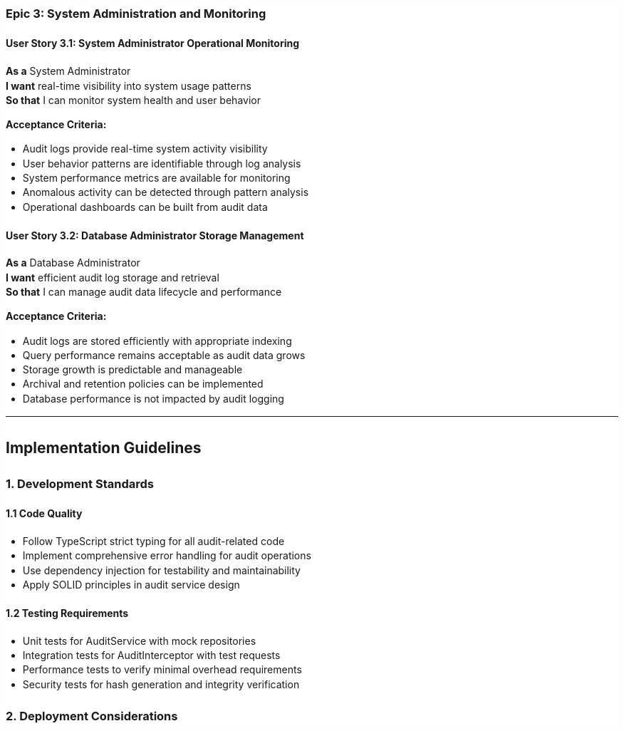 ### Epic 3: System Administration and Monitoring

#### User Story 3.1: System Administrator Operational Monitoring

**As a** System Administrator  
**I want** real-time visibility into system usage patterns  
**So that** I can monitor system health and user behavior

**Acceptance Criteria:**

- Audit logs provide real-time system activity visibility
- User behavior patterns are identifiable through log analysis
- System performance metrics are available for monitoring
- Anomalous activity can be detected through pattern analysis
- Operational dashboards can be built from audit data

#### User Story 3.2: Database Administrator Storage Management

**As a** Database Administrator  
**I want** efficient audit log storage and retrieval  
**So that** I can manage audit data lifecycle and performance

**Acceptance Criteria:**

- Audit logs are stored efficiently with appropriate indexing
- Query performance remains acceptable as audit data grows
- Storage growth is predictable and manageable
- Archival and retention policies can be implemented
- Database performance is not impacted by audit logging

---

## Implementation Guidelines

### 1. Development Standards

#### 1.1 Code Quality

- Follow TypeScript strict typing for all audit-related code
- Implement comprehensive error handling for audit operations
- Use dependency injection for testability and maintainability
- Apply SOLID principles in audit service design

#### 1.2 Testing Requirements

- Unit tests for AuditService with mock repositories
- Integration tests for AuditInterceptor with test requests
- Performance tests to verify minimal overhead requirements
- Security tests for hash generation and integrity verification

### 2. Deployment Considerations
